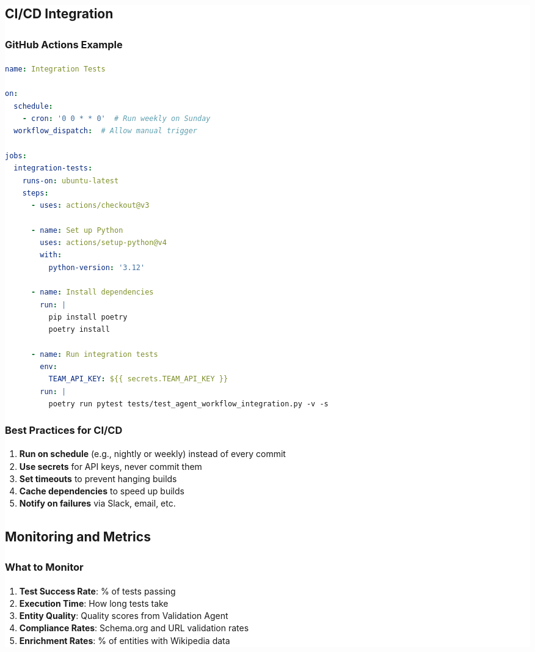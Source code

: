 ## CI/CD Integration

### GitHub Actions Example

```yaml
name: Integration Tests

on:
  schedule:
    - cron: '0 0 * * 0'  # Run weekly on Sunday
  workflow_dispatch:  # Allow manual trigger

jobs:
  integration-tests:
    runs-on: ubuntu-latest
    steps:
      - uses: actions/checkout@v3
      
      - name: Set up Python
        uses: actions/setup-python@v4
        with:
          python-version: '3.12'
      
      - name: Install dependencies
        run: |
          pip install poetry
          poetry install
      
      - name: Run integration tests
        env:
          TEAM_API_KEY: ${{ secrets.TEAM_API_KEY }}
        run: |
          poetry run pytest tests/test_agent_workflow_integration.py -v -s
```

### Best Practices for CI/CD

1. **Run on schedule** (e.g., nightly or weekly) instead of every commit
2. **Use secrets** for API keys, never commit them
3. **Set timeouts** to prevent hanging builds
4. **Cache dependencies** to speed up builds
5. **Notify on failures** via Slack, email, etc.

## Monitoring and Metrics

### What to Monitor

1. **Test Success Rate**: % of tests passing
2. **Execution Time**: How long tests take
3. **Entity Quality**: Quality scores from Validation Agent
4. **Compliance Rates**: Schema.org and URL validation rates
5. **Enrichment Rates**: % of entities with Wikipedia data

